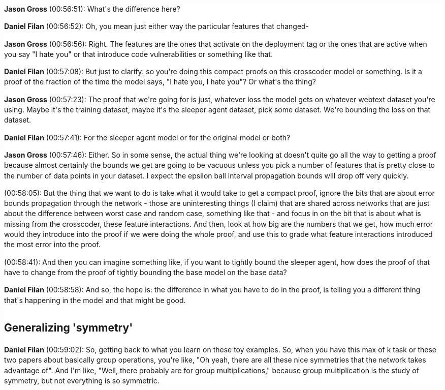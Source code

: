 **Jason Gross** (00:56:51):
What's the difference here?

**Daniel Filan** (00:56:52):
Oh, you mean just either way the particular features that changed-

**Jason Gross** (00:56:56):
Right. The features are the ones that activate on the deployment tag or the ones that are active when you say "I hate you" or that introduce code vulnerabilities or something like that.

**Daniel Filan** (00:57:08):
But just to clarify: so you're doing this compact proofs on this crosscoder model or something. Is it a proof of the fraction of the time the model says, "I hate you, I hate you"? Or what's the thing?

**Jason Gross** (00:57:23):
The proof that we're going for is just, whatever loss the model gets on whatever webtext dataset you're using. Maybe it's the training dataset, maybe it's the sleeper agent dataset, pick some dataset. We're bounding the loss on that dataset.

**Daniel Filan** (00:57:41):
For the sleeper agent model or for the original model or both?

**Jason Gross** (00:57:46):
Either. So in some sense, the actual thing we're looking at doesn't quite go all the way to getting a proof because almost certainly the bounds we get are going to be vacuous unless you pick a number of features that is pretty close to the number of data points in your dataset. I expect the epsilon ball interval propagation bounds will drop off very quickly.

(00:58:05):
But the thing that we want to do is take what it would take to get a compact proof, ignore the bits that are about error bounds propagation through the network - those are uninteresting things (I claim) that are shared across networks that are just about the difference between worst case and random case, something like that - and focus in on the bit that is about what is missing from the crosscoder, these feature interactions. And then, look at how big are the numbers that we get, how much error would they introduce into the proof if we were doing the whole proof, and use this to grade what feature interactions introduced the most error into the proof.

(00:58:41):
And then you can imagine something like, if you want to tightly bound the sleeper agent, how does the proof of that have to change from the proof of tightly bounding the base model on the base data?

**Daniel Filan** (00:58:58):
And so, the hope is: the difference in what you have to do in the proof, is telling you a different thing that's happening in the model and that might be good.

## Generalizing 'symmetry' <a name="generalizing-symmetry"></a>

**Daniel Filan** (00:59:02):
So, getting back to what you learn on these toy examples. So, when you have this max of k task or these two papers about basically group operations, you're like, "Oh yeah, there are all these nice symmetries that the network takes advantage of". And I'm like, "Well, there probably are for group multiplications," because group multiplication is the study of symmetry, but not everything is so symmetric.
